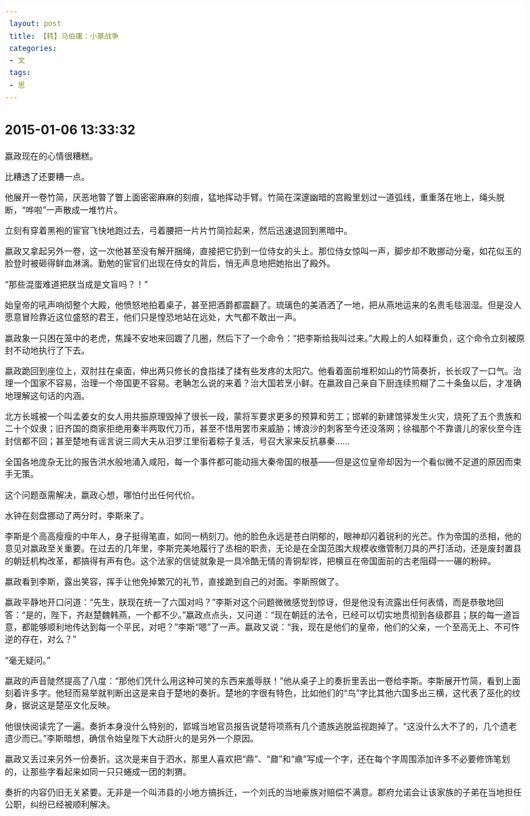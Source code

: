 ```yaml
---
 layout: post
 title: 【转】马伯庸：小篆战争
 categories:
 - 文
 tags:
 - 思
---
```


## 2015-01-06 13:33:32

嬴政现在的心情很糟糕。

比糟透了还要糟一点。

他展开一卷竹简，厌恶地暼了瞥上面密密麻麻的刻痕，猛地挥动手臂。竹简在深邃幽暗的宫殿里划过一道弧线，重重落在地上，绳头脱断，“哗啦”一声散成一堆竹片。

立刻有穿着黑袍的宦官飞快地跑过去，弓着腰把一片片竹简捡起来，然后迅速退回到黑暗中。

嬴政又拿起另外一卷，这一次他甚至没有解开捆绳，直接把它扔到一位侍女的头上。那位侍女惊叫一声，脚步却不敢挪动分毫，如花似玉的脸登时被砸得鲜血淋漓。勤勉的宦官们出现在侍女的背后，悄无声息地把她抬出了殿外。

“那些混蛋难道把朕当成是文盲吗？！”

始皇帝的吼声响彻整个大殿，他愤怒地拍着桌子，甚至把酒爵都震翻了。琉璃色的美酒洒了一地，把从燕地运来的名贵毛毯洇湿。但是没人愿意冒险靠近这位盛怒的君王，他们只是惶恐地站在远处，大气都不敢出一声。

嬴政象一只困在笼中的老虎，焦躁不安地来回踱了几圈，然后下了一个命令：“把李斯给我叫过来。”大殿上的人如释重负，这个命令立刻被原封不动地执行了下去。

嬴政跪回到座位上，双肘拄在桌面，伸出两只修长的食指揉了揉有些发疼的太阳穴。他看着面前堆积如山的竹简奏折，长长叹了一口气。治理一个国家不容易，治理一个帝国更不容易。老聃怎么说的来着？治大国若烹小鲜。在嬴政自己亲自下厨连续煎糊了二十条鱼以后，才准确地理解这句话的内涵。

北方长城被一个叫孟姜女的女人用共振原理毁掉了很长一段，蒙将军要求更多的预算和劳工；邯郸的新建馆驿发生火灾，烧死了五个贵族和二十个奴隶；旧齐国的商家拒绝用秦半两取代刀币，甚至不惜用罢市来威胁；博浪沙的刺客至今还没落网；徐福那个不靠谱儿的家伙至今连封信都不回；甚至楚地有谣言说三闾大夫从汨罗江里衔着粽子复活，号召大家来反抗暴秦……

全国各地庞杂无比的报告洪水般地涌入咸阳，每一个事件都可能动摇大秦帝国的根基——但是这位皇帝却因为一个看似微不足道的原因而束手无策。

这个问题亟需解决，嬴政心想，哪怕付出任何代价。

水钟在刻盘挪动了两分时，李斯来了。

李斯是个高高瘦瘦的中年人，身子挺得笔直，如同一柄刻刀。他的脸色永远是苍白阴郁的，眼神却闪着锐利的光芒。作为帝国的丞相，他的意见对嬴政至关重要。在过去的几年里，李斯完美地履行了丞相的职责，无论是在全国范围大规模收缴管制刀具的严打活动，还是废封置县的朝廷机构改革，都搞得有声有色。这个法家的信徒就象是一具冷酷无情的青铜犁铧，把横亘在帝国面前的古老阻碍一一碾的粉碎。

嬴政看到李斯，露出笑容，挥手让他免掉繁冗的礼节，直接跪到自己的对面。李斯照做了。

嬴政平静地开口问道：“先生，朕现在统一了六国对吗？”李斯对这个问题微微感觉到惊讶，但是他没有流露出任何表情，而是恭敬地回答：“是的，陛下，齐赵楚魏韩燕，一个都不少。”嬴政点点头，又问道：“现在朝廷的法令，已经可以切实地贯彻到各级郡县；朕的每一道旨意，都能够顺利地传达到每一个平民，对吧？”李斯“嗯”了一声。嬴政又说：“我，现在是他们的皇帝，他们的父亲，一个至高无上、不可忤逆的存在，对么？”

“毫无疑问。”

嬴政的声音陡然提高了八度：“那他们凭什么用这种可笑的东西来羞辱朕！”他从桌子上的奏折里丢出一卷给李斯。李斯展开竹简，看到上面刻着许多字。他轻而易举就判断出这是来自于楚地的奏折。楚地的字很有特色，比如他们的“鸟”字比其他六国多出三横，这代表了巫化的纹身，据说这是楚巫文化反映。

他很快阅读完了一遍。奏折本身没什么特别的，郢城当地官员报告说楚将项燕有几个遗族逃脱监视跑掉了。“这没什么大不了的，几个遗老遗少而已。”李斯暗想，确信令始皇陛下大动肝火的是另外一个原因。

嬴政又丢过来另外一份奏折。这次是来自于泗水，那里人喜欢把“鼎”、“鼐”和“鼑”写成一个字，还在每个字周围添加许多不必要修饰笔划的，让那些字看起来如同一只只蜷成一团的刺猬。

奏折的内容仍旧无关紧要。无非是一个叫沛县的小地方搞拆迁，一个刘氏的当地豪族对赔偿不满意。郡府允诺会让该家族的子弟在当地担任公职，纠纷已经被顺利解决。
